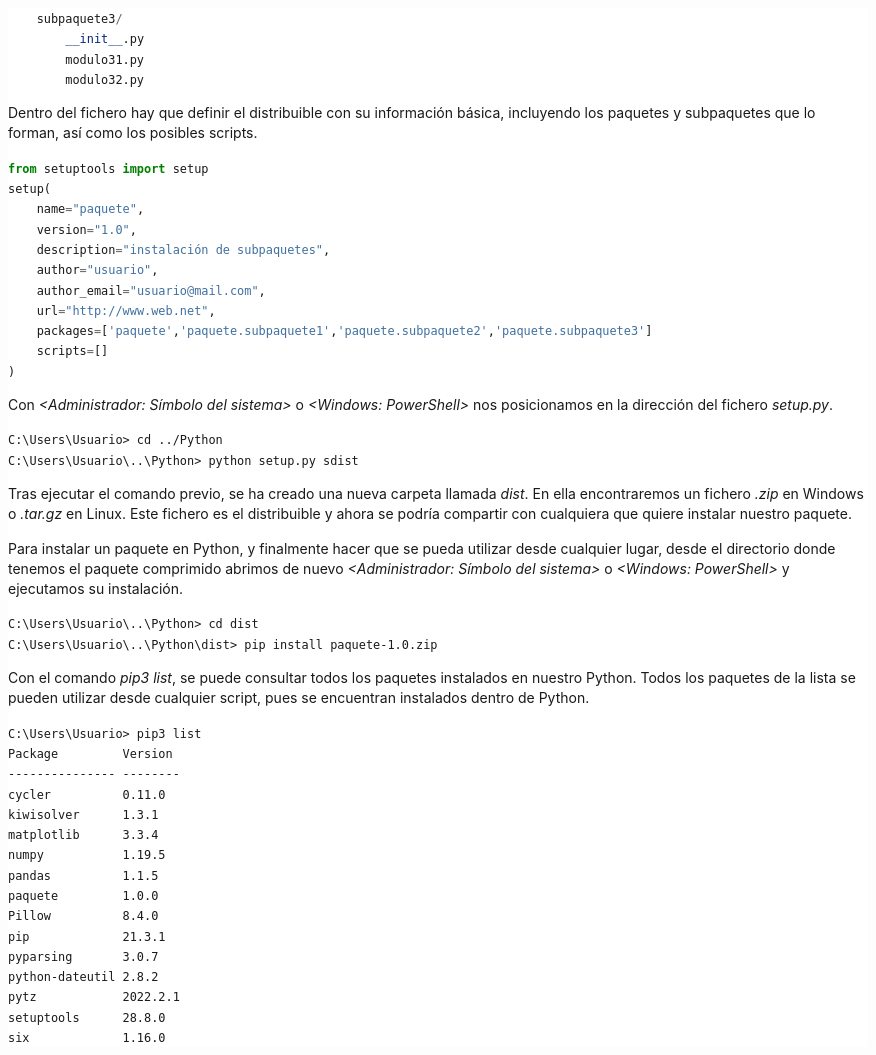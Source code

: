 ~~~~ python
    subpaquete3/
        __init__.py
        modulo31.py
        modulo32.py
~~~~

Dentro del fichero hay que definir el distribuible con su información básica, incluyendo los paquetes y subpaquetes que lo forman, así como los posibles scripts.
~~~~ python
from setuptools import setup
setup(
    name="paquete",
    version="1.0",
    description="instalación de subpaquetes",
    author="usuario",
    author_email="usuario@mail.com",
    url="http://www.web.net",
    packages=['paquete','paquete.subpaquete1','paquete.subpaquete2','paquete.subpaquete3']
    scripts=[]
)
~~~~

Con *<Administrador: Símbolo del sistema>* o *<Windows: PowerShell>* nos posicionamos en la dirección del fichero *setup.py*.
~~~~ shell
C:\Users\Usuario> cd ../Python
C:\Users\Usuario\..\Python> python setup.py sdist
~~~~

Tras ejecutar el comando previo, se ha creado una nueva carpeta llamada *dist*. En ella encontraremos un fichero *.zip* en Windows o *.tar.gz* en Linux.
Este fichero es el distribuible y ahora se podría compartir con cualquiera que quiere instalar nuestro paquete.

Para instalar un paquete en Python, y finalmente hacer que se pueda utilizar desde cualquier lugar, desde el directorio donde tenemos el paquete comprimido abrimos de nuevo *<Administrador: Símbolo del sistema>* o *<Windows: PowerShell>* y ejecutamos su instalación.
~~~~ shell
C:\Users\Usuario\..\Python> cd dist
C:\Users\Usuario\..\Python\dist> pip install paquete-1.0.zip
~~~~

Con el comando *pip3 list*, se puede consultar todos los paquetes instalados en nuestro Python. 
Todos los paquetes de la lista se pueden utilizar desde cualquier script, pues se encuentran instalados dentro de Python.
~~~~ shell
C:\Users\Usuario> pip3 list
Package         Version
--------------- --------
cycler          0.11.0
kiwisolver      1.3.1
matplotlib      3.3.4
numpy           1.19.5
pandas          1.1.5
paquete         1.0.0
Pillow          8.4.0
pip             21.3.1
pyparsing       3.0.7
python-dateutil 2.8.2
pytz            2022.2.1
setuptools      28.8.0
six             1.16.0
~~~~
